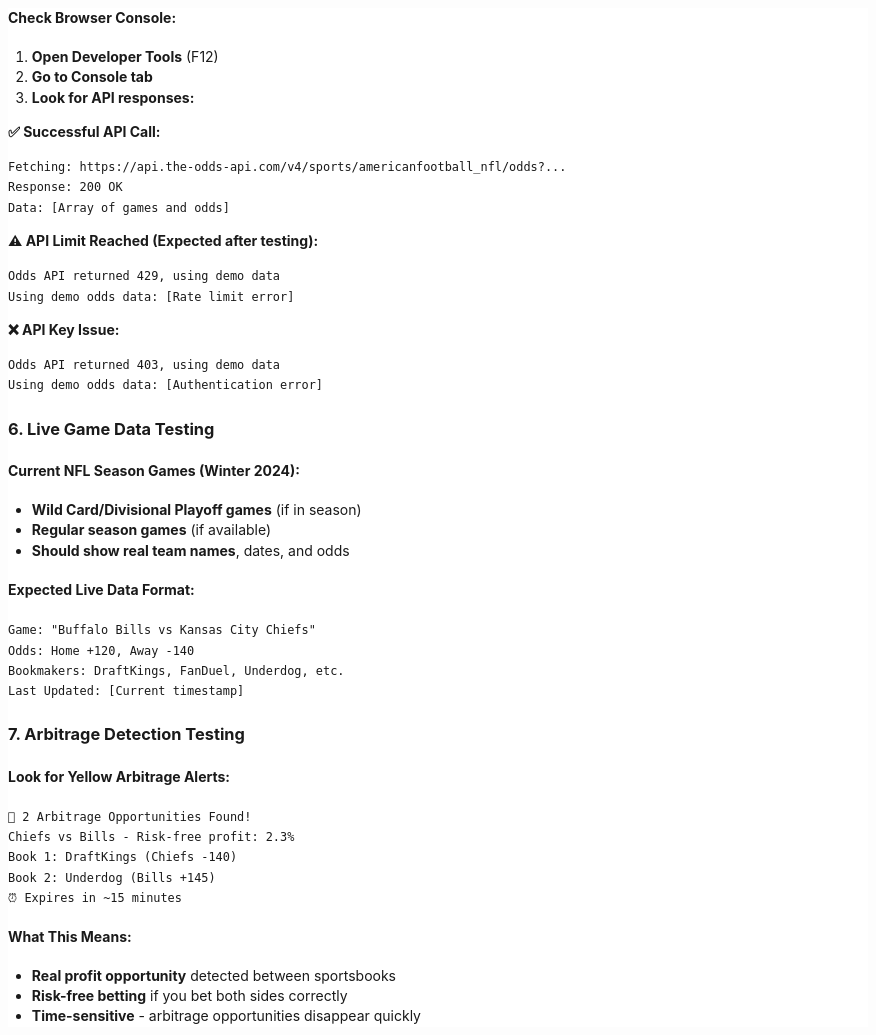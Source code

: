 #### **Check Browser Console:**
1. **Open Developer Tools** (F12)
2. **Go to Console tab**
3. **Look for API responses:**

**✅ Successful API Call:**
```
Fetching: https://api.the-odds-api.com/v4/sports/americanfootball_nfl/odds?...
Response: 200 OK
Data: [Array of games and odds]
```

**⚠️ API Limit Reached (Expected after testing):**
```
Odds API returned 429, using demo data
Using demo odds data: [Rate limit error]
```

**❌ API Key Issue:**
```
Odds API returned 403, using demo data  
Using demo odds data: [Authentication error]
```

### **6. Live Game Data Testing**

#### **Current NFL Season Games (Winter 2024):**
- **Wild Card/Divisional Playoff games** (if in season)
- **Regular season games** (if available)
- **Should show real team names**, dates, and odds

#### **Expected Live Data Format:**
```
Game: "Buffalo Bills vs Kansas City Chiefs"
Odds: Home +120, Away -140
Bookmakers: DraftKings, FanDuel, Underdog, etc.
Last Updated: [Current timestamp]
```

### **7. Arbitrage Detection Testing**

#### **Look for Yellow Arbitrage Alerts:**
```
🚨 2 Arbitrage Opportunities Found!
Chiefs vs Bills - Risk-free profit: 2.3%
Book 1: DraftKings (Chiefs -140)
Book 2: Underdog (Bills +145)
⏰ Expires in ~15 minutes
```

#### **What This Means:**
- **Real profit opportunity** detected between sportsbooks
- **Risk-free betting** if you bet both sides correctly
- **Time-sensitive** - arbitrage opportunities disappear quickly
